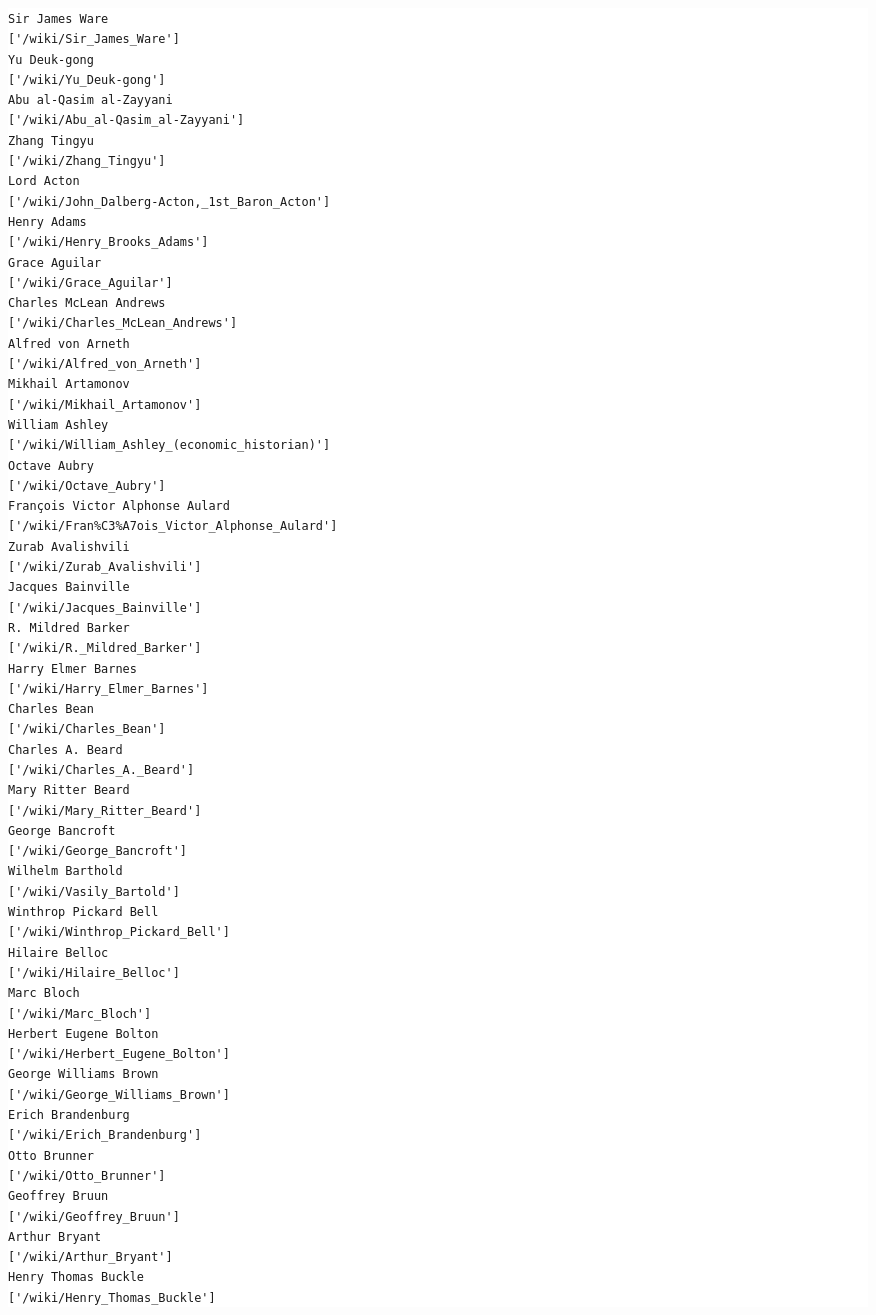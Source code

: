     Sir James Ware
    ['/wiki/Sir_James_Ware']
    Yu Deuk-gong
    ['/wiki/Yu_Deuk-gong']
    Abu al-Qasim al-Zayyani
    ['/wiki/Abu_al-Qasim_al-Zayyani']
    Zhang Tingyu
    ['/wiki/Zhang_Tingyu']
    Lord Acton
    ['/wiki/John_Dalberg-Acton,_1st_Baron_Acton']
    Henry Adams
    ['/wiki/Henry_Brooks_Adams']
    Grace Aguilar
    ['/wiki/Grace_Aguilar']
    Charles McLean Andrews
    ['/wiki/Charles_McLean_Andrews']
    Alfred von Arneth
    ['/wiki/Alfred_von_Arneth']
    Mikhail Artamonov
    ['/wiki/Mikhail_Artamonov']
    William Ashley
    ['/wiki/William_Ashley_(economic_historian)']
    Octave Aubry
    ['/wiki/Octave_Aubry']
    François Victor Alphonse Aulard
    ['/wiki/Fran%C3%A7ois_Victor_Alphonse_Aulard']
    Zurab Avalishvili
    ['/wiki/Zurab_Avalishvili']
    Jacques Bainville
    ['/wiki/Jacques_Bainville']
    R. Mildred Barker
    ['/wiki/R._Mildred_Barker']
    Harry Elmer Barnes
    ['/wiki/Harry_Elmer_Barnes']
    Charles Bean
    ['/wiki/Charles_Bean']
    Charles A. Beard
    ['/wiki/Charles_A._Beard']
    Mary Ritter Beard
    ['/wiki/Mary_Ritter_Beard']
    George Bancroft
    ['/wiki/George_Bancroft']
    Wilhelm Barthold
    ['/wiki/Vasily_Bartold']
    Winthrop Pickard Bell
    ['/wiki/Winthrop_Pickard_Bell']
    Hilaire Belloc
    ['/wiki/Hilaire_Belloc']
    Marc Bloch
    ['/wiki/Marc_Bloch']
    Herbert Eugene Bolton
    ['/wiki/Herbert_Eugene_Bolton']
    George Williams Brown
    ['/wiki/George_Williams_Brown']
    Erich Brandenburg
    ['/wiki/Erich_Brandenburg']
    Otto Brunner
    ['/wiki/Otto_Brunner']
    Geoffrey Bruun
    ['/wiki/Geoffrey_Bruun']
    Arthur Bryant
    ['/wiki/Arthur_Bryant']
    Henry Thomas Buckle
    ['/wiki/Henry_Thomas_Buckle']